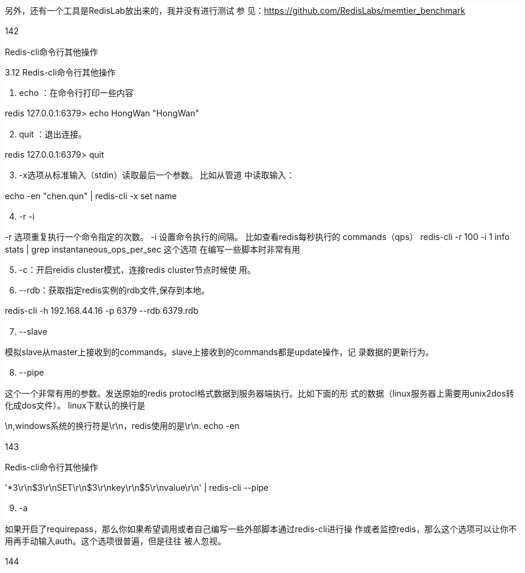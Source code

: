 另外，还有一个工具是RedisLab放出来的，我并没有进行测试 参
见：https://github.com/RedisLabs/memtier_benchmark

142


Redis-cli命令行其他操作

3.12 Redis-cli命令行其他操作

1. echo ：在命令行打印一些内容

redis 127.0.0.1:6379> echo HongWan "HongWan"

2. quit ：退出连接。

redis 127.0.0.1:6379> quit

3. -x选项从标准输入（stdin）读取最后一个参数。 比如从管道
   中读取输入：

echo -en "chen.qun" | redis-cli -x set name

4. -r -i

-r 选项重复执行一个命令指定的次数。 -i 设置命令执行的间隔。 比如查看redis每秒执行的
commands（qps） redis-cli -r 100 -i 1 info stats | grep instantaneous_ops_per_sec 这个选项
在编写一些脚本时非常有用

5. -c：开启reidis cluster模式，连接redis cluster节点时候使
   用。

6. --rdb：获取指定redis实例的rdb文件,保存到本地。

redis-cli -h 192.168.44.16 -p 6379 --rdb 6379.rdb

7. --slave

模拟slave从master上接收到的commands。slave上接收到的commands都是update操作，记
录数据的更新行为。

8. --pipe

这个一个非常有用的参数。发送原始的redis protocl格式数据到服务器端执行。比如下面的形
式的数据（linux服务器上需要用unix2dos转化成dos文件）。 linux下默认的换行是

\n,windows系统的换行符是\r\n，redis使用的是\r\n. echo -en

143


Redis-cli命令行其他操作

'*3\r\n$3\r\nSET\r\n$3\r\nkey\r\n$5\r\nvalue\r\n' | redis-cli --pipe

9. -a

如果开启了requirepass，那么你如果希望调用或者自己编写一些外部脚本通过redis-cli进行操
作或者监控redis，那么这个选项可以让你不用再手动输入auth。这个选项很普遍，但是往往
被人忽视。

144

